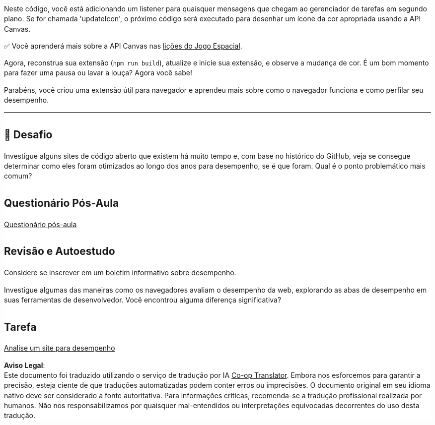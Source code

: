 Neste código, você está adicionando um listener para quaisquer mensagens que chegam ao gerenciador de tarefas em segundo plano. Se for chamada 'updateIcon', o próximo código será executado para desenhar um ícone da cor apropriada usando a API Canvas.

✅ Você aprenderá mais sobre a API Canvas nas [lições do Jogo Espacial](../../6-space-game/2-drawing-to-canvas/README.md).

Agora, reconstrua sua extensão (`npm run build`), atualize e inicie sua extensão, e observe a mudança de cor. É um bom momento para fazer uma pausa ou lavar a louça? Agora você sabe!

Parabéns, você criou uma extensão útil para navegador e aprendeu mais sobre como o navegador funciona e como perfilar seu desempenho.

---

## 🚀 Desafio

Investigue alguns sites de código aberto que existem há muito tempo e, com base no histórico do GitHub, veja se consegue determinar como eles foram otimizados ao longo dos anos para desempenho, se é que foram. Qual é o ponto problemático mais comum?

## Questionário Pós-Aula

[Questionário pós-aula](https://ashy-river-0debb7803.1.azurestaticapps.net/quiz/28)

## Revisão e Autoestudo

Considere se inscrever em um [boletim informativo sobre desempenho](https://perf.email/).

Investigue algumas das maneiras como os navegadores avaliam o desempenho da web, explorando as abas de desempenho em suas ferramentas de desenvolvedor. Você encontrou alguma diferença significativa?

## Tarefa

[Analise um site para desempenho](assignment.md)

**Aviso Legal**:  
Este documento foi traduzido utilizando o serviço de tradução por IA [Co-op Translator](https://github.com/Azure/co-op-translator). Embora nos esforcemos para garantir a precisão, esteja ciente de que traduções automatizadas podem conter erros ou imprecisões. O documento original em seu idioma nativo deve ser considerado a fonte autoritativa. Para informações críticas, recomenda-se a tradução profissional realizada por humanos. Não nos responsabilizamos por quaisquer mal-entendidos ou interpretações equivocadas decorrentes do uso desta tradução.